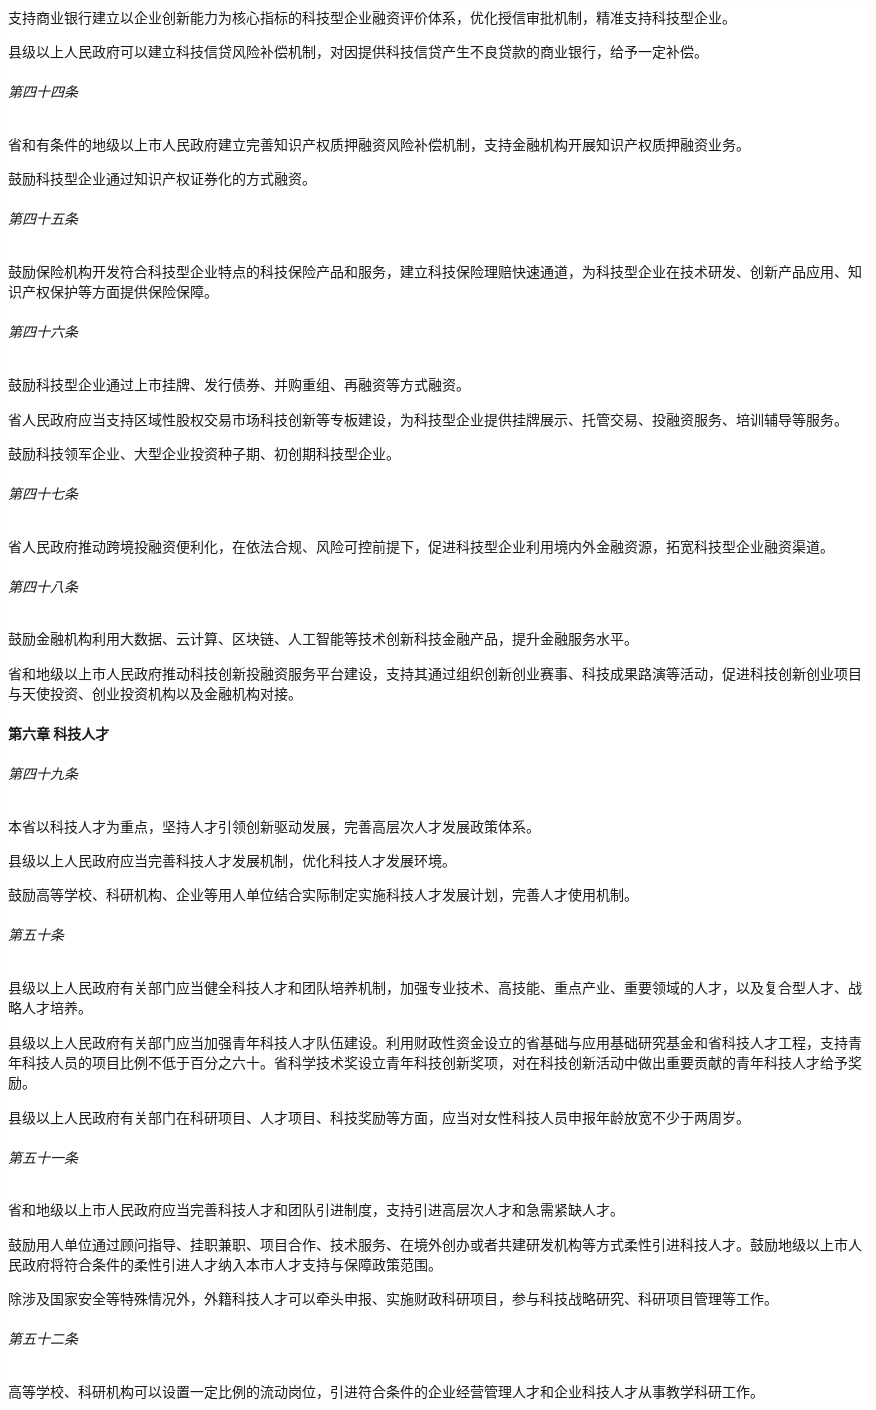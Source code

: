 支持商业银行建立以企业创新能力为核心指标的科技型企业融资评价体系，优化授信审批机制，精准支持科技型企业。

县级以上人民政府可以建立科技信贷风险补偿机制，对因提供科技信贷产生不良贷款的商业银行，给予一定补偿。

###### 第四十四条

省和有条件的地级以上市人民政府建立完善知识产权质押融资风险补偿机制，支持金融机构开展知识产权质押融资业务。

鼓励科技型企业通过知识产权证券化的方式融资。

###### 第四十五条

鼓励保险机构开发符合科技型企业特点的科技保险产品和服务，建立科技保险理赔快速通道，为科技型企业在技术研发、创新产品应用、知识产权保护等方面提供保险保障。

###### 第四十六条

鼓励科技型企业通过上市挂牌、发行债券、并购重组、再融资等方式融资。

省人民政府应当支持区域性股权交易市场科技创新等专板建设，为科技型企业提供挂牌展示、托管交易、投融资服务、培训辅导等服务。

鼓励科技领军企业、大型企业投资种子期、初创期科技型企业。

###### 第四十七条

省人民政府推动跨境投融资便利化，在依法合规、风险可控前提下，促进科技型企业利用境内外金融资源，拓宽科技型企业融资渠道。

###### 第四十八条

鼓励金融机构利用大数据、云计算、区块链、人工智能等技术创新科技金融产品，提升金融服务水平。

省和地级以上市人民政府推动科技创新投融资服务平台建设，支持其通过组织创新创业赛事、科技成果路演等活动，促进科技创新创业项目与天使投资、创业投资机构以及金融机构对接。

#### 第六章 科技人才

###### 第四十九条

本省以科技人才为重点，坚持人才引领创新驱动发展，完善高层次人才发展政策体系。

县级以上人民政府应当完善科技人才发展机制，优化科技人才发展环境。

鼓励高等学校、科研机构、企业等用人单位结合实际制定实施科技人才发展计划，完善人才使用机制。

###### 第五十条

县级以上人民政府有关部门应当健全科技人才和团队培养机制，加强专业技术、高技能、重点产业、重要领域的人才，以及复合型人才、战略人才培养。

县级以上人民政府有关部门应当加强青年科技人才队伍建设。利用财政性资金设立的省基础与应用基础研究基金和省科技人才工程，支持青年科技人员的项目比例不低于百分之六十。省科学技术奖设立青年科技创新奖项，对在科技创新活动中做出重要贡献的青年科技人才给予奖励。

县级以上人民政府有关部门在科研项目、人才项目、科技奖励等方面，应当对女性科技人员申报年龄放宽不少于两周岁。

###### 第五十一条

省和地级以上市人民政府应当完善科技人才和团队引进制度，支持引进高层次人才和急需紧缺人才。

鼓励用人单位通过顾问指导、挂职兼职、项目合作、技术服务、在境外创办或者共建研发机构等方式柔性引进科技人才。鼓励地级以上市人民政府将符合条件的柔性引进人才纳入本市人才支持与保障政策范围。

除涉及国家安全等特殊情况外，外籍科技人才可以牵头申报、实施财政科研项目，参与科技战略研究、科研项目管理等工作。

###### 第五十二条

高等学校、科研机构可以设置一定比例的流动岗位，引进符合条件的企业经营管理人才和企业科技人才从事教学科研工作。
